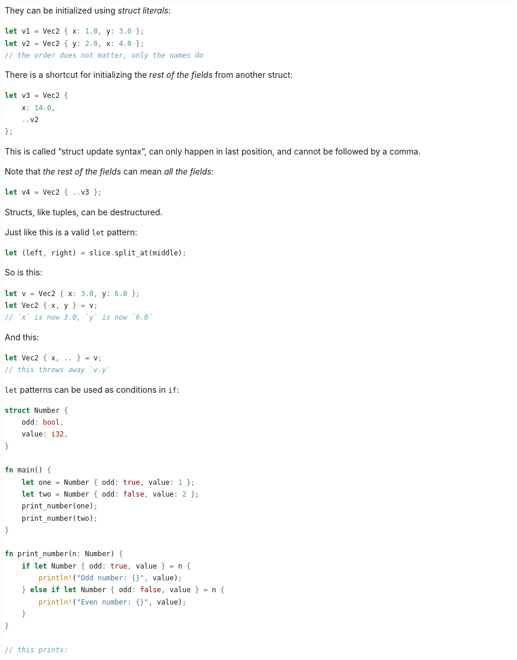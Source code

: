 They can be initialized using *struct literals*:

```rust
let v1 = Vec2 { x: 1.0, y: 3.0 };
let v2 = Vec2 { y: 2.0, x: 4.0 };
// the order does not matter, only the names do
```

There is a shortcut for initializing the *rest of the fields* from another struct:

```rust
let v3 = Vec2 {
    x: 14.0,
    ..v2
};
```

This is called “struct update syntax”, can only happen in last position, and cannot be followed by a comma.

Note that *the rest of the fields* can mean *all the fields*:

```rust
let v4 = Vec2 { ..v3 };
```

Structs, like tuples, can be destructured.

Just like this is a valid `let` pattern:

```rust
let (left, right) = slice.split_at(middle);
```

So is this:

```rust
let v = Vec2 { x: 3.0, y: 6.0 };
let Vec2 { x, y } = v;
// `x` is now 3.0, `y` is now `6.0`
```

And this:

```rust
let Vec2 { x, .. } = v;
// this throws away `v.y`
```

`let` patterns can be used as conditions in `if`:

```rust
struct Number {
    odd: bool,
    value: i32,
}

fn main() {
    let one = Number { odd: true, value: 1 };
    let two = Number { odd: false, value: 2 };
    print_number(one);
    print_number(two);
}

fn print_number(n: Number) {
    if let Number { odd: true, value } = n {
        println!("Odd number: {}", value);
    } else if let Number { odd: false, value } = n {
        println!("Even number: {}", value);
    }
}

// this prints:
```